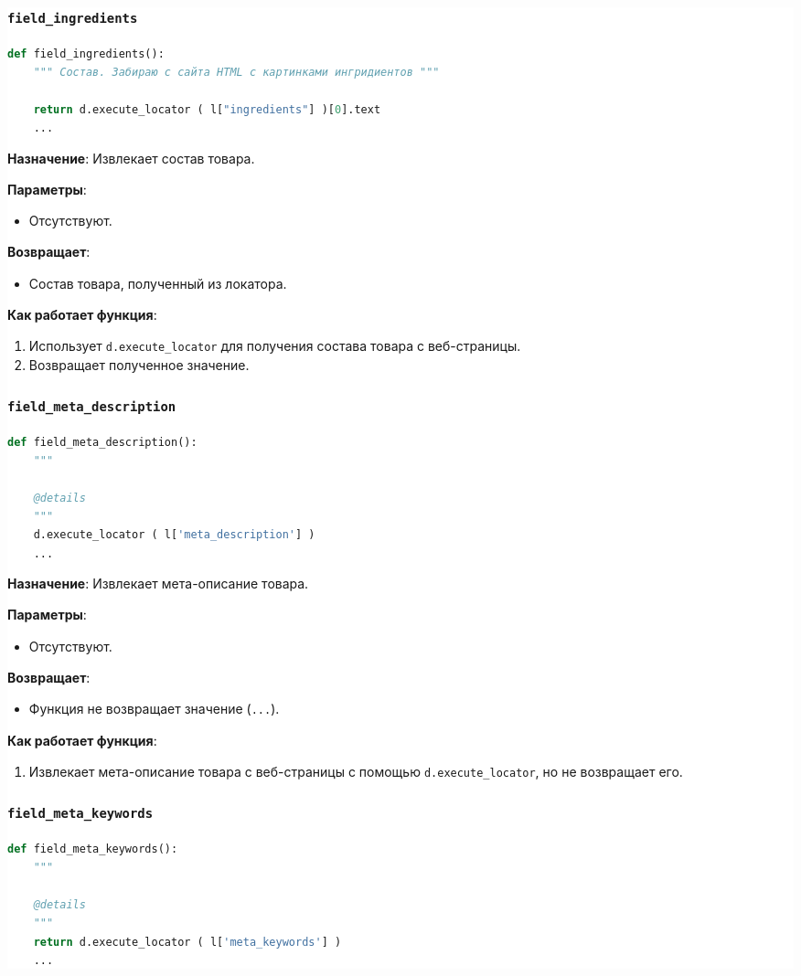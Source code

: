 ### `field_ingredients`

```python
def field_ingredients():
    """ Состав. Забираю с сайта HTML с картинками ингридиентов """

    return d.execute_locator ( l["ingredients"] )[0].text
    ...
```

**Назначение**: Извлекает состав товара.

**Параметры**:
*   Отсутствуют.

**Возвращает**:
*   Состав товара, полученный из локатора.

**Как работает функция**:
1.  Использует `d.execute_locator` для получения состава товара с веб-страницы.
2.  Возвращает полученное значение.

### `field_meta_description`

```python
def field_meta_description():
    """

    @details
    """
    d.execute_locator ( l['meta_description'] )
    ...
```

**Назначение**: Извлекает мета-описание товара.

**Параметры**:
*   Отсутствуют.

**Возвращает**:
*   Функция не возвращает значение (`...`).

**Как работает функция**:
1.  Извлекает мета-описание товара с веб-страницы с помощью `d.execute_locator`, но не возвращает его.

### `field_meta_keywords`

```python
def field_meta_keywords():
    """

    @details
    """
    return d.execute_locator ( l['meta_keywords'] )
    ...
```
